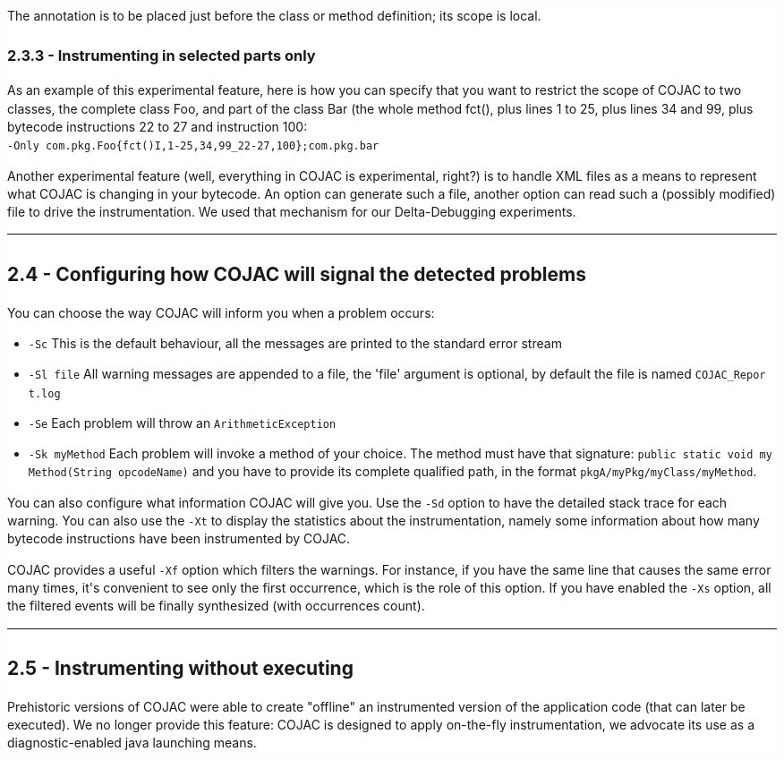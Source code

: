 The annotation is to be placed just before the class or method definition; 
its scope is local.

### 2.3.3 - Instrumenting in selected parts only

As an example of this experimental feature, here is how you can specify that 
you want to restrict the scope of COJAC to two classes, the complete class Foo, 
and part of the class Bar (the whole method fct(), plus lines 1 to 25, plus lines 
34 and 99, plus bytecode instructions 22 to 27 and instruction 100:  
  `-Only com.pkg.Foo{fct()I,1-25,34,99_22-27,100};com.pkg.bar`

Another experimental feature (well, everything in COJAC is experimental, right?)
is to handle XML files as a means to represent what COJAC is changing in your 
bytecode. An option can generate such a file, another option can read such a 
(possibly modified) file to drive the instrumentation. We used that mechanism 
for our Delta-Debugging experiments.

--------------------------------------------------
## 2.4 - Configuring how COJAC will signal the detected problems

You can  choose the way COJAC will inform you when a problem occurs: 

 * `-Sc`   This is the default behaviour, all the messages are printed to the 
 standard error stream

 * `-Sl file`  All warning messages are appended to a file, the 'file' 
 argument is optional, by default the file is named `COJAC_Report.log`

 * `-Se`  Each problem will throw an `ArithmeticException`

 * `-Sk myMethod`   Each problem will invoke a method of your choice. The 
 method must have that 
 signature: `public static void myMethod(String opcodeName)` 
 and you have to provide its complete qualified path, in the 
 format `pkgA/myPkg/myClass/myMethod`.

You can also configure what information COJAC will give you. Use the `-Sd` 
option to have the detailed stack trace for each warning. You can also use 
the `-Xt` to display the statistics about the instrumentation, namely some 
information about how many bytecode instructions have been instrumented by COJAC. 

COJAC provides a useful `-Xf` option which filters the warnings. For 
instance, if you have the same line that causes the same error many times, 
it's convenient to see only the first occurrence, which is the role of this 
option. If you have enabled the `-Xs` option, all the filtered events will 
be finally synthesized (with occurrences count).  


--------------------------------------------------
## 2.5 - Instrumenting without executing

Prehistoric versions of COJAC were able to create "offline" an instrumented 
version of the application code (that can later be executed). We no longer 
provide this feature: COJAC is designed to apply on-the-fly instrumentation, we 
advocate its use as a diagnostic-enabled java launching means. 
